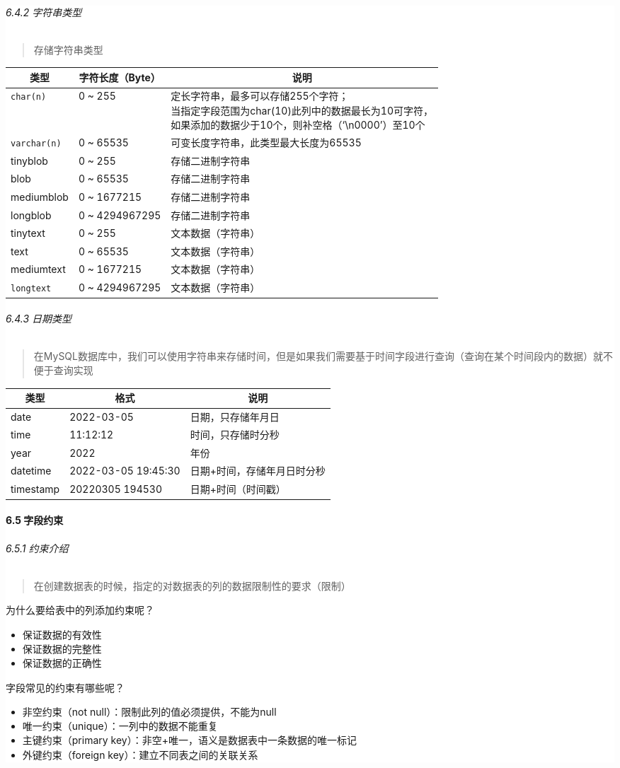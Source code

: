 ###### 6.4.2 字符串类型

> 存储字符串类型

| 类型         | 字符长度（Byte） | 说明                                                         |
| ------------ | ---------------- | ------------------------------------------------------------ |
| `char(n)`    | 0 ~ 255          | 定长字符串，最多可以存储255个字符；<br/>当指定字段范围为char(10)此列中的数据最长为10可字符，<br/>如果添加的数据少于10个，则补空格（‘\n0000’）至10个 |
| `varchar(n)` | 0 ~ 65535        | 可变长度字符串，此类型最大长度为65535                        |
| tinyblob     | 0 ~ 255          | 存储二进制字符串                                             |
| blob         | 0 ~ 65535        | 存储二进制字符串                                             |
| mediumblob   | 0 ~ 1677215      | 存储二进制字符串                                             |
| longblob     | 0 ~ 4294967295   | 存储二进制字符串                                             |
| tinytext     | 0 ~ 255          | 文本数据（字符串）                                           |
| text         | 0 ~ 65535        | 文本数据（字符串）                                           |
| mediumtext   | 0 ~ 1677215      | 文本数据（字符串）                                           |
| `longtext`   | 0 ~ 4294967295   | 文本数据（字符串）                                           |

###### 6.4.3 日期类型

> 在MySQL数据库中，我们可以使用字符串来存储时间，但是如果我们需要基于时间字段进行查询（查询在某个时间段内的数据）就不便于查询实现

| 类型      | 格式                | 说明                        |
| --------- | ------------------- | --------------------------- |
| date      | 2022-03-05          | 日期，只存储年月日          |
| time      | 11:12:12            | 时间，只存储时分秒          |
| year      | 2022                | 年份                        |
| datetime  | 2022-03-05 19:45:30 | 日期+时间，存储年月日时分秒 |
| timestamp | 20220305 194530     | 日期+时间（时间戳）         |



#### 6.5 字段约束

###### 6.5.1 约束介绍

> 在创建数据表的时候，指定的对数据表的列的数据限制性的要求（限制）

为什么要给表中的列添加约束呢？

- 保证数据的有效性
- 保证数据的完整性
- 保证数据的正确性

字段常见的约束有哪些呢？

- 非空约束（not null）：限制此列的值必须提供，不能为null
- 唯一约束（unique）：一列中的数据不能重复
- 主键约束（primary key）：非空+唯一，语义是数据表中一条数据的唯一标记
- 外键约束（foreign key）：建立不同表之间的关联关系
